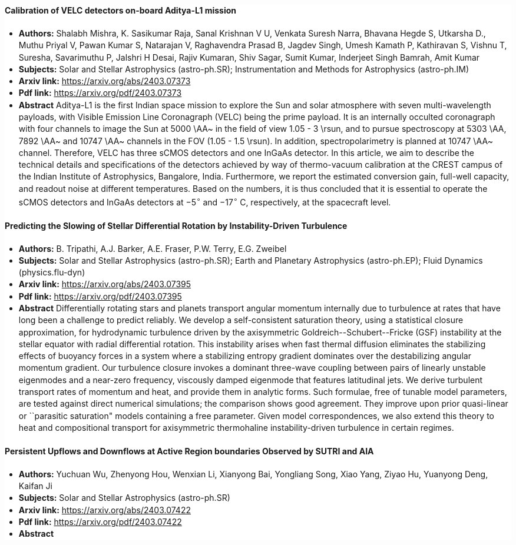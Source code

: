 #### Calibration of VELC detectors on-board Aditya-L1 mission
 - **Authors:** Shalabh Mishra, K. Sasikumar Raja, Sanal Krishnan V U, Venkata Suresh Narra, Bhavana Hegde S, Utkarsha D., Muthu Priyal V, Pawan Kumar S, Natarajan V, Raghavendra Prasad B, Jagdev Singh, Umesh Kamath P, Kathiravan S, Vishnu T, Suresha, Savarimuthu P, Jalshri H Desai, Rajiv Kumaran, Shiv Sagar, Sumit Kumar, Inderjeet Singh Bamrah, Amit Kumar
 - **Subjects:** Solar and Stellar Astrophysics (astro-ph.SR); Instrumentation and Methods for Astrophysics (astro-ph.IM)
 - **Arxiv link:** https://arxiv.org/abs/2403.07373
 - **Pdf link:** https://arxiv.org/pdf/2403.07373
 - **Abstract**
 Aditya-L1 is the first Indian space mission to explore the Sun and solar atmosphere with seven multi-wavelength payloads, with Visible Emission Line Coronagraph (VELC) being the prime payload. It is an internally occulted coronagraph with four channels to image the Sun at 5000 \AA~ in the field of view 1.05 - 3 \rsun, and to pursue spectroscopy at 5303 \AA, 7892 \AA~ and 10747 \AA~ channels in the FOV (1.05 - 1.5 \rsun). In addition, spectropolarimetry is planned at 10747 \AA~ channel. Therefore, VELC has three sCMOS detectors and one InGaAs detector. In this article, we aim to describe the technical details and specifications of the detectors achieved by way of thermo-vacuum calibration at the CREST campus of the Indian Institute of Astrophysics, Bangalore, India. Furthermore, we report the estimated conversion gain, full-well capacity, and readout noise at different temperatures. Based on the numbers, it is thus concluded that it is essential to operate the sCMOS detectors and InGaAs detectors at $-5^{\circ}$ and $-17^{\circ}$ C, respectively, at the spacecraft level.
#### Predicting the Slowing of Stellar Differential Rotation by  Instability-Driven Turbulence
 - **Authors:** B. Tripathi, A.J. Barker, A.E. Fraser, P.W. Terry, E.G. Zweibel
 - **Subjects:** Solar and Stellar Astrophysics (astro-ph.SR); Earth and Planetary Astrophysics (astro-ph.EP); Fluid Dynamics (physics.flu-dyn)
 - **Arxiv link:** https://arxiv.org/abs/2403.07395
 - **Pdf link:** https://arxiv.org/pdf/2403.07395
 - **Abstract**
 Differentially rotating stars and planets transport angular momentum internally due to turbulence at rates that have long been a challenge to predict reliably. We develop a self-consistent saturation theory, using a statistical closure approximation, for hydrodynamic turbulence driven by the axisymmetric Goldreich--Schubert--Fricke (GSF) instability at the stellar equator with radial differential rotation. This instability arises when fast thermal diffusion eliminates the stabilizing effects of buoyancy forces in a system where a stabilizing entropy gradient dominates over the destabilizing angular momentum gradient. Our turbulence closure invokes a dominant three-wave coupling between pairs of linearly unstable eigenmodes and a near-zero frequency, viscously damped eigenmode that features latitudinal jets. We derive turbulent transport rates of momentum and heat, and provide them in analytic forms. Such formulae, free of tunable model parameters, are tested against direct numerical simulations; the comparison shows good agreement. They improve upon prior quasi-linear or ``parasitic saturation" models containing a free parameter. Given model correspondences, we also extend this theory to heat and compositional transport for axisymmetric thermohaline instability-driven turbulence in certain regimes.
#### Persistent Upflows and Downflows at Active Region boundaries Observed by  SUTRI and AIA
 - **Authors:** Yuchuan Wu, Zhenyong Hou, Wenxian Li, Xianyong Bai, Yongliang Song, Xiao Yang, Ziyao Hu, Yuanyong Deng, Kaifan Ji
 - **Subjects:** Solar and Stellar Astrophysics (astro-ph.SR)
 - **Arxiv link:** https://arxiv.org/abs/2403.07422
 - **Pdf link:** https://arxiv.org/pdf/2403.07422
 - **Abstract**